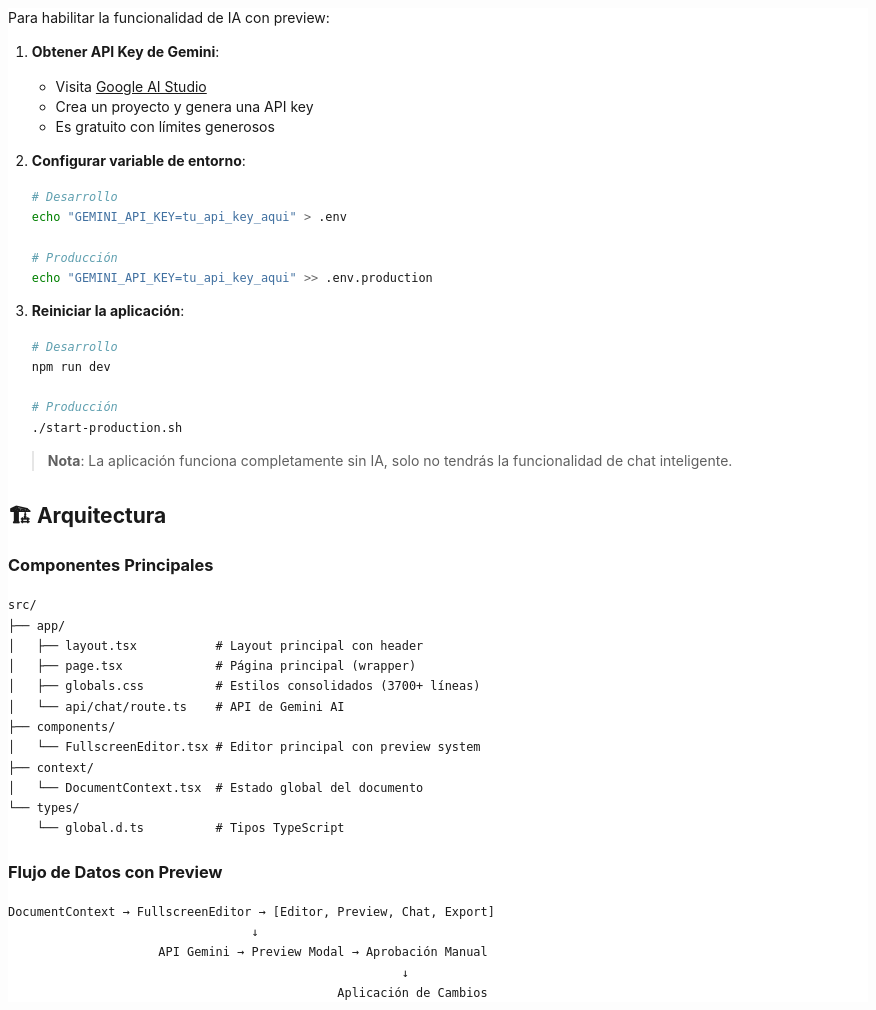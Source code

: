 Para habilitar la funcionalidad de IA con preview:

1. **Obtener API Key de Gemini**:
   - Visita [Google AI Studio](https://aistudio.google.com)
   - Crea un proyecto y genera una API key
   - Es gratuito con límites generosos

2. **Configurar variable de entorno**:
   ```bash
   # Desarrollo
   echo "GEMINI_API_KEY=tu_api_key_aqui" > .env
   
   # Producción
   echo "GEMINI_API_KEY=tu_api_key_aqui" >> .env.production
   ```

3. **Reiniciar la aplicación**:
   ```bash
   # Desarrollo
   npm run dev
   
   # Producción
   ./start-production.sh
   ```

> **Nota**: La aplicación funciona completamente sin IA, solo no tendrás la funcionalidad de chat inteligente.

## 🏗️ Arquitectura

### **Componentes Principales**
```
src/
├── app/
│   ├── layout.tsx           # Layout principal con header
│   ├── page.tsx             # Página principal (wrapper)
│   ├── globals.css          # Estilos consolidados (3700+ líneas)
│   └── api/chat/route.ts    # API de Gemini AI
├── components/
│   └── FullscreenEditor.tsx # Editor principal con preview system
├── context/
│   └── DocumentContext.tsx  # Estado global del documento
└── types/
    └── global.d.ts          # Tipos TypeScript
```

### **Flujo de Datos con Preview**
```
DocumentContext → FullscreenEditor → [Editor, Preview, Chat, Export]
                                  ↓
                     API Gemini → Preview Modal → Aprobación Manual
                                                       ↓
                                              Aplicación de Cambios
```
